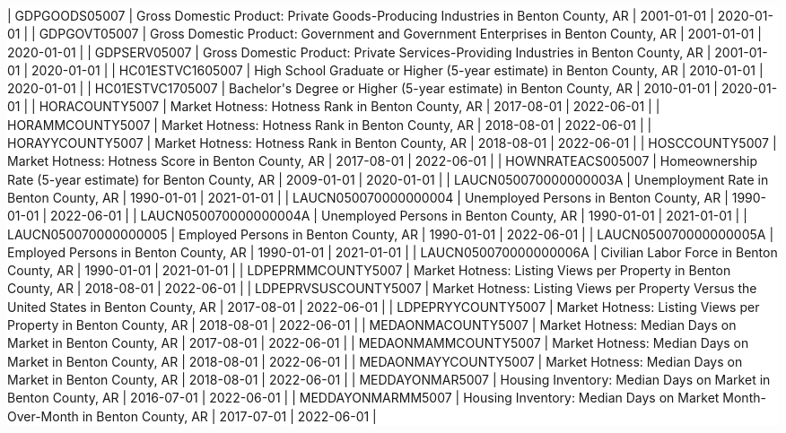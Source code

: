 | GDPGOODS05007             | Gross Domestic Product: Private Goods-Producing Industries in Benton County, AR                                                                                            | 2001-01-01          | 2020-01-01        |
| GDPGOVT05007              | Gross Domestic Product: Government and Government Enterprises in Benton County, AR                                                                                         | 2001-01-01          | 2020-01-01        |
| GDPSERV05007              | Gross Domestic Product: Private Services-Providing Industries in Benton County, AR                                                                                         | 2001-01-01          | 2020-01-01        |
| HC01ESTVC1605007          | High School Graduate or Higher (5-year estimate) in Benton County, AR                                                                                                      | 2010-01-01          | 2020-01-01        |
| HC01ESTVC1705007          | Bachelor's Degree or Higher (5-year estimate) in Benton County, AR                                                                                                         | 2010-01-01          | 2020-01-01        |
| HORACOUNTY5007            | Market Hotness: Hotness Rank in Benton County, AR                                                                                                                          | 2017-08-01          | 2022-06-01        |
| HORAMMCOUNTY5007          | Market Hotness: Hotness Rank in Benton County, AR                                                                                                                          | 2018-08-01          | 2022-06-01        |
| HORAYYCOUNTY5007          | Market Hotness: Hotness Rank in Benton County, AR                                                                                                                          | 2018-08-01          | 2022-06-01        |
| HOSCCOUNTY5007            | Market Hotness: Hotness Score in Benton County, AR                                                                                                                         | 2017-08-01          | 2022-06-01        |
| HOWNRATEACS005007         | Homeownership Rate (5-year estimate) for Benton County, AR                                                                                                                 | 2009-01-01          | 2020-01-01        |
| LAUCN050070000000003A     | Unemployment Rate in Benton County, AR                                                                                                                                     | 1990-01-01          | 2021-01-01        |
| LAUCN050070000000004      | Unemployed Persons in Benton County, AR                                                                                                                                    | 1990-01-01          | 2022-06-01        |
| LAUCN050070000000004A     | Unemployed Persons in Benton County, AR                                                                                                                                    | 1990-01-01          | 2021-01-01        |
| LAUCN050070000000005      | Employed Persons in Benton County, AR                                                                                                                                      | 1990-01-01          | 2022-06-01        |
| LAUCN050070000000005A     | Employed Persons in Benton County, AR                                                                                                                                      | 1990-01-01          | 2021-01-01        |
| LAUCN050070000000006A     | Civilian Labor Force in Benton County, AR                                                                                                                                  | 1990-01-01          | 2021-01-01        |
| LDPEPRMMCOUNTY5007        | Market Hotness: Listing Views per Property in Benton County, AR                                                                                                            | 2018-08-01          | 2022-06-01        |
| LDPEPRVSUSCOUNTY5007      | Market Hotness: Listing Views per Property Versus the United States in Benton County, AR                                                                                   | 2017-08-01          | 2022-06-01        |
| LDPEPRYYCOUNTY5007        | Market Hotness: Listing Views per Property in Benton County, AR                                                                                                            | 2018-08-01          | 2022-06-01        |
| MEDAONMACOUNTY5007        | Market Hotness: Median Days on Market in Benton County, AR                                                                                                                 | 2017-08-01          | 2022-06-01        |
| MEDAONMAMMCOUNTY5007      | Market Hotness: Median Days on Market in Benton County, AR                                                                                                                 | 2018-08-01          | 2022-06-01        |
| MEDAONMAYYCOUNTY5007      | Market Hotness: Median Days on Market in Benton County, AR                                                                                                                 | 2018-08-01          | 2022-06-01        |
| MEDDAYONMAR5007           | Housing Inventory: Median Days on Market in Benton County, AR                                                                                                              | 2016-07-01          | 2022-06-01        |
| MEDDAYONMARMM5007         | Housing Inventory: Median Days on Market Month-Over-Month in Benton County, AR                                                                                             | 2017-07-01          | 2022-06-01        |